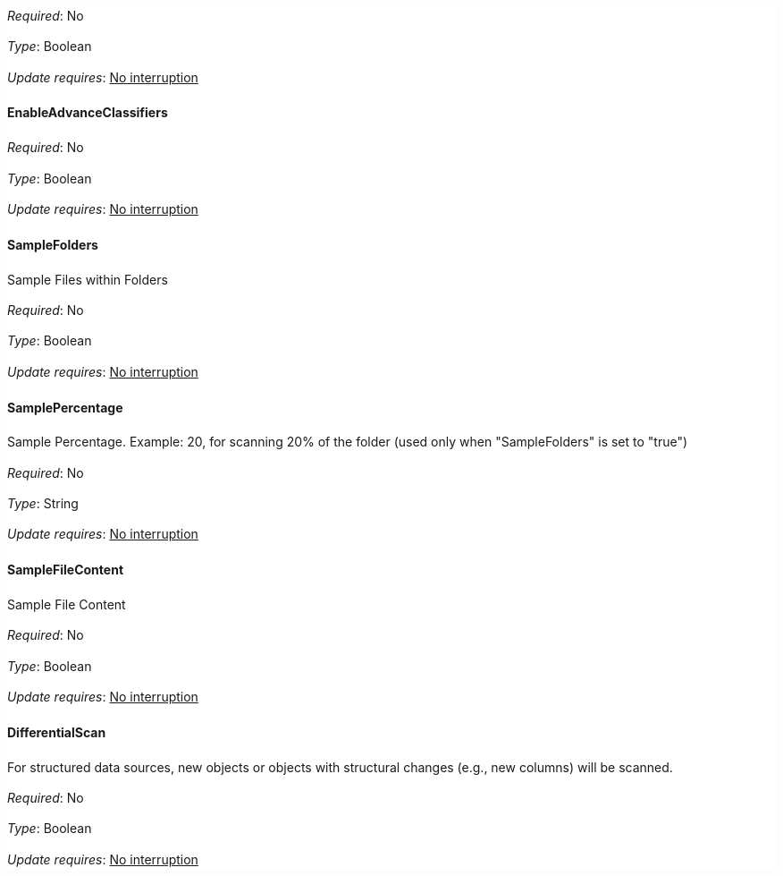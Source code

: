 _Required_: No

_Type_: Boolean

_Update requires_: [No interruption](https://docs.aws.amazon.com/AWSCloudFormation/latest/UserGuide/using-cfn-updating-stacks-update-behaviors.html#update-no-interrupt)

#### EnableAdvanceClassifiers

_Required_: No

_Type_: Boolean

_Update requires_: [No interruption](https://docs.aws.amazon.com/AWSCloudFormation/latest/UserGuide/using-cfn-updating-stacks-update-behaviors.html#update-no-interrupt)

#### SampleFolders

Sample Files within Folders

_Required_: No

_Type_: Boolean

_Update requires_: [No interruption](https://docs.aws.amazon.com/AWSCloudFormation/latest/UserGuide/using-cfn-updating-stacks-update-behaviors.html#update-no-interrupt)

#### SamplePercentage

Sample Percentage. Example: 20, for scanning 20% of the folder (used only when "SampleFolders" is set to "true")

_Required_: No

_Type_: String

_Update requires_: [No interruption](https://docs.aws.amazon.com/AWSCloudFormation/latest/UserGuide/using-cfn-updating-stacks-update-behaviors.html#update-no-interrupt)

#### SampleFileContent

Sample File Content

_Required_: No

_Type_: Boolean

_Update requires_: [No interruption](https://docs.aws.amazon.com/AWSCloudFormation/latest/UserGuide/using-cfn-updating-stacks-update-behaviors.html#update-no-interrupt)

#### DifferentialScan

For structured data sources, new objects or objects with structural changes (e.g., new columns) will be scanned.

_Required_: No

_Type_: Boolean

_Update requires_: [No interruption](https://docs.aws.amazon.com/AWSCloudFormation/latest/UserGuide/using-cfn-updating-stacks-update-behaviors.html#update-no-interrupt)
